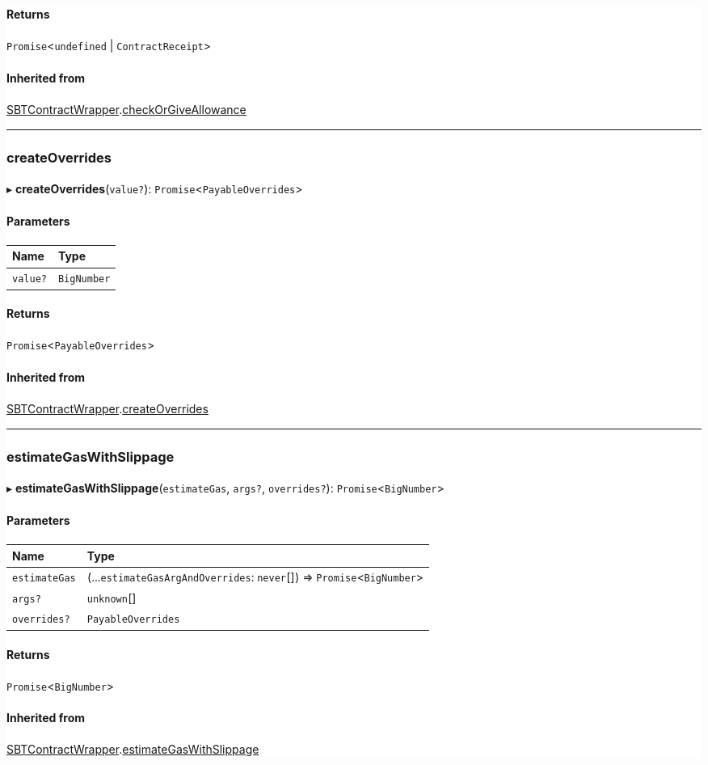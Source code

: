 #### Returns

`Promise`\<`undefined` \| `ContractReceipt`\>

#### Inherited from

[SBTContractWrapper](SBTContractWrapper.md).[checkOrGiveAllowance](SBTContractWrapper.md#checkorgiveallowance)

___

### createOverrides

▸ **createOverrides**(`value?`): `Promise`\<`PayableOverrides`\>

#### Parameters

| Name | Type |
| :------ | :------ |
| `value?` | `BigNumber` |

#### Returns

`Promise`\<`PayableOverrides`\>

#### Inherited from

[SBTContractWrapper](SBTContractWrapper.md).[createOverrides](SBTContractWrapper.md#createoverrides)

___

### estimateGasWithSlippage

▸ **estimateGasWithSlippage**(`estimateGas`, `args?`, `overrides?`): `Promise`\<`BigNumber`\>

#### Parameters

| Name | Type |
| :------ | :------ |
| `estimateGas` | (...`estimateGasArgAndOverrides`: `never`[]) => `Promise`\<`BigNumber`\> |
| `args?` | `unknown`[] |
| `overrides?` | `PayableOverrides` |

#### Returns

`Promise`\<`BigNumber`\>

#### Inherited from

[SBTContractWrapper](SBTContractWrapper.md).[estimateGasWithSlippage](SBTContractWrapper.md#estimategaswithslippage)
